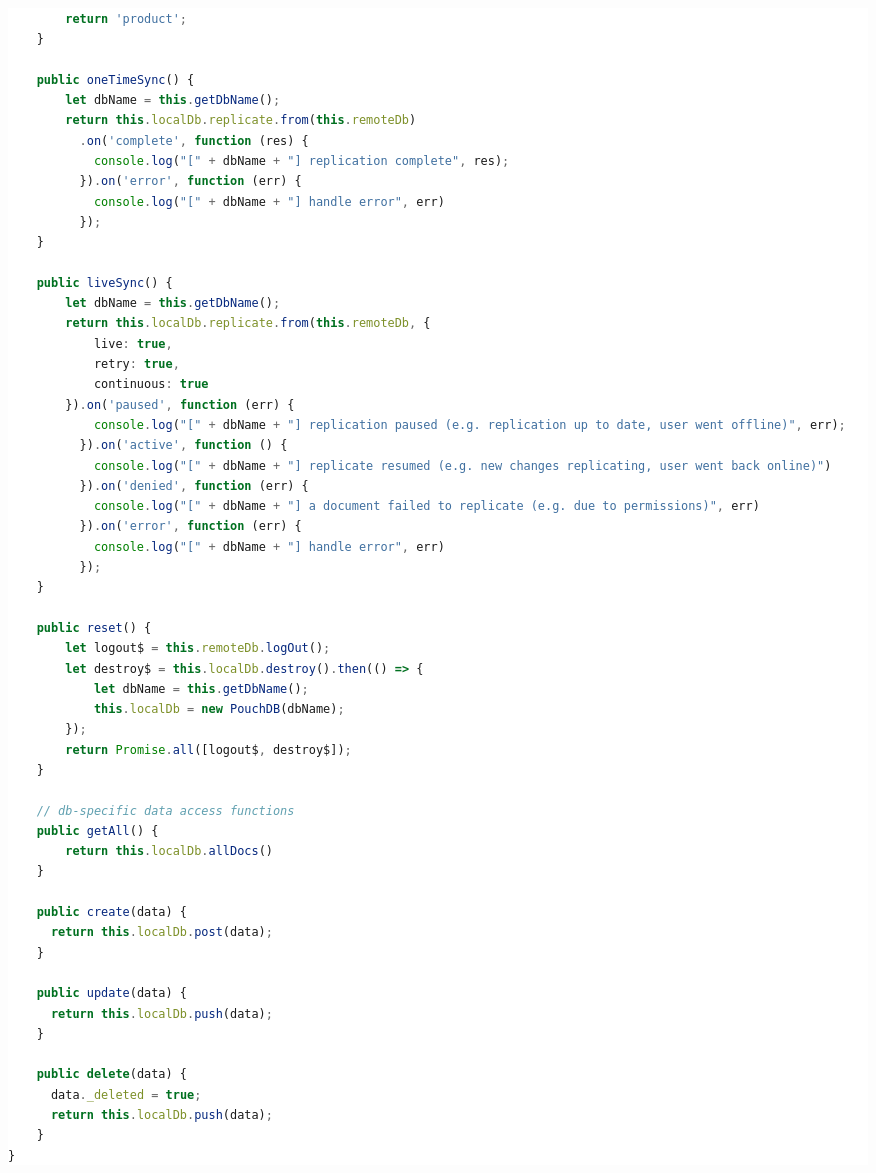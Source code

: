 ```typescript
        return 'product';
    }

    public oneTimeSync() {
        let dbName = this.getDbName();
        return this.localDb.replicate.from(this.remoteDb)
          .on('complete', function (res) {
            console.log("[" + dbName + "] replication complete", res);
          }).on('error', function (err) {
            console.log("[" + dbName + "] handle error", err)
          });
    }

    public liveSync() {
        let dbName = this.getDbName();
        return this.localDb.replicate.from(this.remoteDb, {
            live: true,
            retry: true,
            continuous: true
        }).on('paused', function (err) {
            console.log("[" + dbName + "] replication paused (e.g. replication up to date, user went offline)", err);
          }).on('active', function () {
            console.log("[" + dbName + "] replicate resumed (e.g. new changes replicating, user went back online)")
          }).on('denied', function (err) {
            console.log("[" + dbName + "] a document failed to replicate (e.g. due to permissions)", err)
          }).on('error', function (err) {
            console.log("[" + dbName + "] handle error", err)
          });
    }

    public reset() {
        let logout$ = this.remoteDb.logOut();
        let destroy$ = this.localDb.destroy().then(() => {
            let dbName = this.getDbName();
            this.localDb = new PouchDB(dbName);
        });
        return Promise.all([logout$, destroy$]);
    }

    // db-specific data access functions
    public getAll() {
        return this.localDb.allDocs()
    }

    public create(data) {
      return this.localDb.post(data);
    }

    public update(data) {
      return this.localDb.push(data);
    }

    public delete(data) {
      data._deleted = true;
      return this.localDb.push(data);
    }
}
```
